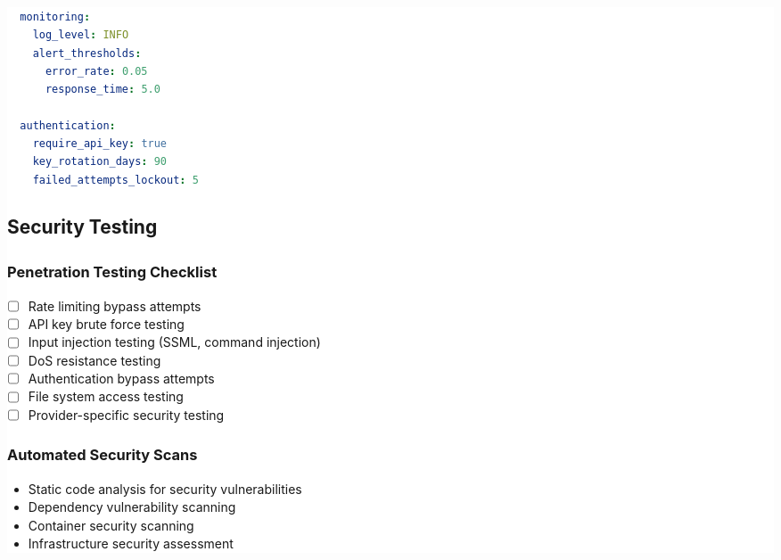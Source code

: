 ```yaml
  monitoring:
    log_level: INFO
    alert_thresholds:
      error_rate: 0.05
      response_time: 5.0
  
  authentication:
    require_api_key: true
    key_rotation_days: 90
    failed_attempts_lockout: 5
```

## Security Testing

### Penetration Testing Checklist
- [ ] Rate limiting bypass attempts
- [ ] API key brute force testing
- [ ] Input injection testing (SSML, command injection)
- [ ] DoS resistance testing
- [ ] Authentication bypass attempts
- [ ] File system access testing
- [ ] Provider-specific security testing

### Automated Security Scans
- Static code analysis for security vulnerabilities
- Dependency vulnerability scanning
- Container security scanning
- Infrastructure security assessment